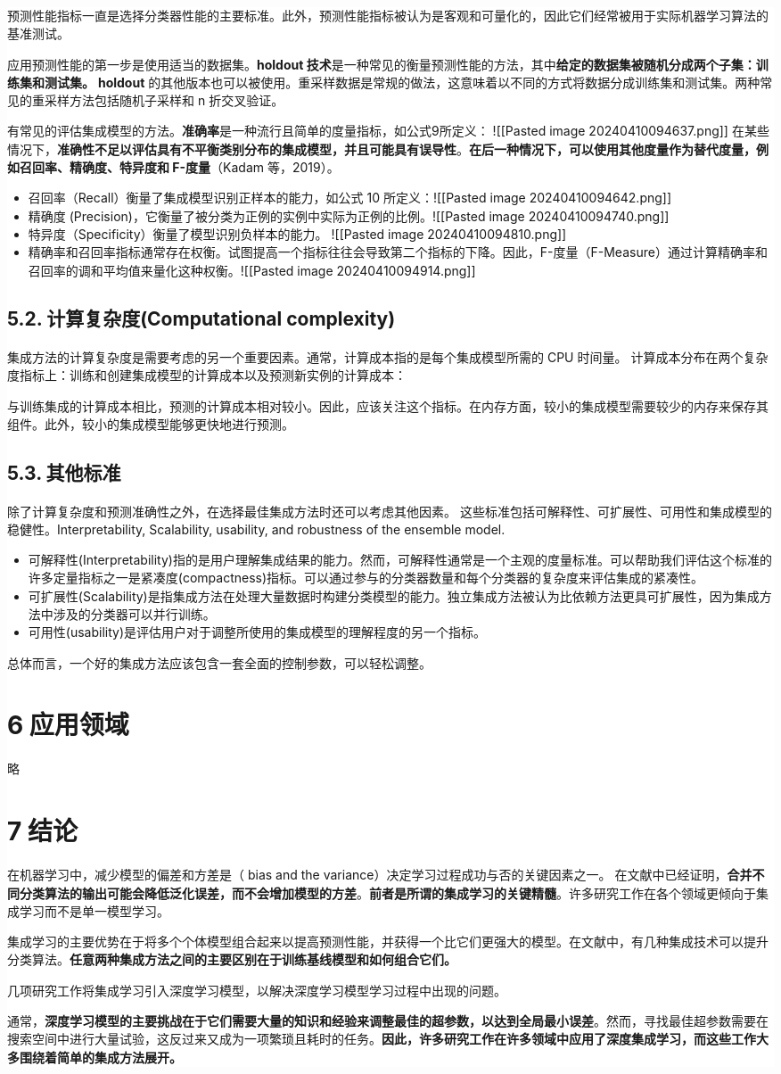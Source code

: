 预测性能指标一直是选择分类器性能的主要标准。此外，预测性能指标被认为是客观和可量化的，因此它们经常被用于实际机器学习算法的基准测试。

应用预测性能的第一步是使用适当的数据集。**holdout 技术**是一种常见的衡量预测性能的方法，其中**给定的数据集被随机分成两个子集：训练集和测试集。**
**holdout** 的其他版本也可以被使用。重采样数据是常规的做法，这意味着以不同的方式将数据分成训练集和测试集。两种常见的重采样方法包括随机子采样和 n 折交叉验证。

有常见的评估集成模型的方法。**准确率**是一种流行且简单的度量指标，如公式9所定义：
![[Pasted image 20240410094637.png]]
在某些情况下，**准确性不足以评估具有不平衡类别分布的集成模型，并且可能具有误导性**。**在后一种情况下，可以使用其他度量作为替代度量，例如召回率、精确度、特异度和 F-度量**（Kadam 等，2019）。

- 召回率（Recall）衡量了集成模型识别正样本的能力，如公式 10 所定义：![[Pasted image 20240410094642.png]]
- 精确度 (Precision)，它衡量了被分类为正例的实例中实际为正例的比例。![[Pasted image 20240410094740.png]]
- 特异度（Specificity）衡量了模型识别负样本的能力。
![[Pasted image 20240410094810.png]]
- 精确率和召回率指标通常存在权衡。试图提高一个指标往往会导致第二个指标的下降。因此，F-度量（F-Measure）通过计算精确率和召回率的调和平均值来量化这种权衡。![[Pasted image 20240410094914.png]]
## 5.2. 计算复杂度(Computational complexity)
集成方法的计算复杂度是需要考虑的另一个重要因素。通常，计算成本指的是每个集成模型所需的 CPU 时间量。
计算成本分布在两个复杂度指标上：训练和创建集成模型的计算成本以及预测新实例的计算成本：

与训练集成的计算成本相比，预测的计算成本相对较小。因此，应该关注这个指标。在内存方面，较小的集成模型需要较少的内存来保存其组件。此外，较小的集成模型能够更快地进行预测。


## 5.3. 其他标准

除了计算复杂度和预测准确性之外，在选择最佳集成方法时还可以考虑其他因素。
这些标准包括可解释性、可扩展性、可用性和集成模型的稳健性。Interpretability, Scalability, usability, and robustness of the ensemble model.

- 可解释性(Interpretability)指的是用户理解集成结果的能力。然而，可解释性通常是一个主观的度量标准。可以帮助我们评估这个标准的许多定量指标之一是紧凑度(compactness)指标。可以通过参与的分类器数量和每个分类器的复杂度来评估集成的紧凑性。
- 可扩展性(Scalability)是指集成方法在处理大量数据时构建分类模型的能力。独立集成方法被认为比依赖方法更具可扩展性，因为集成方法中涉及的分类器可以并行训练。
- 可用性(usability)是评估用户对于调整所使用的集成模型的理解程度的另一个指标。

总体而言，一个好的集成方法应该包含一套全面的控制参数，可以轻松调整。

# 6 应用领域
略

# 7 结论
在机器学习中，减少模型的偏差和方差是（ bias and the variance）决定学习过程成功与否的关键因素之一。
在文献中已经证明，**合并不同分类算法的输出可能会降低泛化误差，而不会增加模型的方差**。**前者是所谓的集成学习的关键精髓**。许多研究工作在各个领域更倾向于集成学习而不是单一模型学习。

集成学习的主要优势在于将多个个体模型组合起来以提高预测性能，并获得一个比它们更强大的模型。在文献中，有几种集成技术可以提升分类算法。**任意两种集成方法之间的主要区别在于训练基线模型和如何组合它们。**

几项研究工作将集成学习引入深度学习模型，以解决深度学习模型学习过程中出现的问题。

通常，**深度学习模型的主要挑战在于它们需要大量的知识和经验来调整最佳的超参数，以达到全局最小误差**。然而，寻找最佳超参数需要在搜索空间中进行大量试验，这反过来又成为一项繁琐且耗时的任务。**因此，许多研究工作在许多领域中应用了深度集成学习，而这些工作大多围绕着简单的集成方法展开。**
